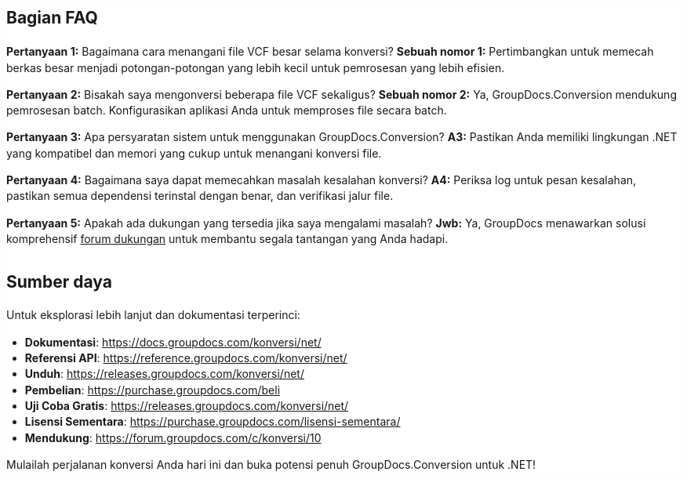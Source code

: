 ## Bagian FAQ
**Pertanyaan 1:** Bagaimana cara menangani file VCF besar selama konversi?
**Sebuah nomor 1:** Pertimbangkan untuk memecah berkas besar menjadi potongan-potongan yang lebih kecil untuk pemrosesan yang lebih efisien.

**Pertanyaan 2:** Bisakah saya mengonversi beberapa file VCF sekaligus?
**Sebuah nomor 2:** Ya, GroupDocs.Conversion mendukung pemrosesan batch. Konfigurasikan aplikasi Anda untuk memproses file secara batch.

**Pertanyaan 3:** Apa persyaratan sistem untuk menggunakan GroupDocs.Conversion?
**A3:** Pastikan Anda memiliki lingkungan .NET yang kompatibel dan memori yang cukup untuk menangani konversi file.

**Pertanyaan 4:** Bagaimana saya dapat memecahkan masalah kesalahan konversi?
**A4:** Periksa log untuk pesan kesalahan, pastikan semua dependensi terinstal dengan benar, dan verifikasi jalur file.

**Pertanyaan 5:** Apakah ada dukungan yang tersedia jika saya mengalami masalah?
**Jwb:** Ya, GroupDocs menawarkan solusi komprehensif [forum dukungan](https://forum.groupdocs.com/c/conversion/10) untuk membantu segala tantangan yang Anda hadapi.

## Sumber daya
Untuk eksplorasi lebih lanjut dan dokumentasi terperinci:
- **Dokumentasi**: https://docs.groupdocs.com/konversi/net/
- **Referensi API**: https://reference.groupdocs.com/konversi/net/
- **Unduh**: https://releases.groupdocs.com/konversi/net/
- **Pembelian**: https://purchase.groupdocs.com/beli
- **Uji Coba Gratis**: https://releases.groupdocs.com/konversi/net/
- **Lisensi Sementara**: https://purchase.groupdocs.com/lisensi-sementara/
- **Mendukung**: https://forum.groupdocs.com/c/konversi/10

Mulailah perjalanan konversi Anda hari ini dan buka potensi penuh GroupDocs.Conversion untuk .NET!